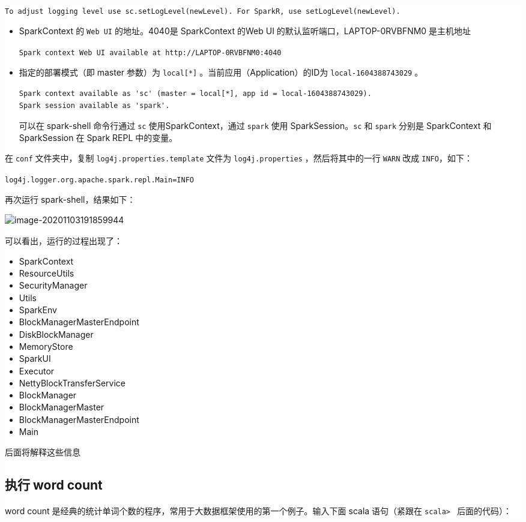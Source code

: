   ```
  To adjust logging level use sc.setLogLevel(newLevel). For SparkR, use setLogLevel(newLevel).
  ```

* SparkContext 的 `Web UI` 的地址。4040是 SparkContext 的Web UI 的默认监听端口，LAPTOP-0RVBFNM0 是主机地址

  ```
  Spark context Web UI available at http://LAPTOP-0RVBFNM0:4040
  ```

  

* 指定的部署模式（即 master 参数）为 `local[*]` 。当前应用（Application）的ID为 `local-1604388743029` 。

  ```
  Spark context available as 'sc' (master = local[*], app id = local-1604388743029).
  Spark session available as 'spark'.
  ```

  可以在 spark-shell 命令行通过 `sc` 使用SparkContext，通过 `spark` 使用 SparkSession。`sc` 和 `spark` 分别是 SparkContext 和 SparkSession 在 Spark REPL 中的变量。



在 `conf` 文件夹中，复制 `log4j.properties.template` 文件为 `log4j.properties` ，然后将其中的一行 `WARN` 改成 `INFO`，如下：

```
log4j.logger.org.apache.spark.repl.Main=INFO
```

再次运行 spark-shell，结果如下：

![image-20201103191859944](images/image-20201103191859944.png)

可以看出，运行的过程出现了：

- SparkContext
- ResourceUtils
- SecurityManager
- Utils
- SparkEnv
- BlockManagerMasterEndpoint
- DiskBlockManager
- MemoryStore
- SparkUI
- Executor
- NettyBlockTransferService
- BlockManager
- BlockManagerMaster
- BlockManagerMasterEndpoint
- Main

后面将解释这些信息



## 执行 word count

word count 是经典的统计单词个数的程序，常用于大数据框架使用的第一个例子。输入下面 scala 语句（紧跟在 `scala> ` 后面的代码）：
